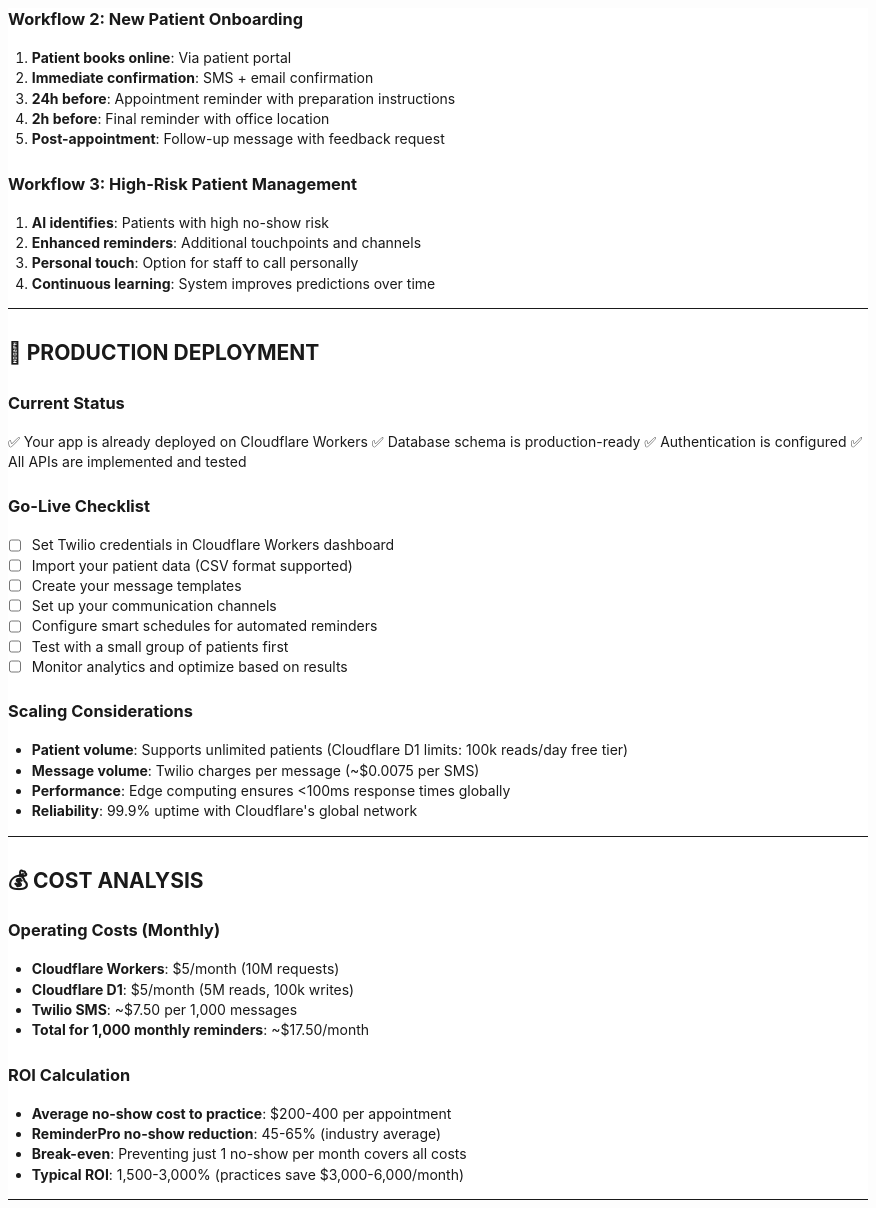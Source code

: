 ### **Workflow 2: New Patient Onboarding**
1. **Patient books online**: Via patient portal
2. **Immediate confirmation**: SMS + email confirmation
3. **24h before**: Appointment reminder with preparation instructions
4. **2h before**: Final reminder with office location
5. **Post-appointment**: Follow-up message with feedback request

### **Workflow 3: High-Risk Patient Management**
1. **AI identifies**: Patients with high no-show risk
2. **Enhanced reminders**: Additional touchpoints and channels
3. **Personal touch**: Option for staff to call personally
4. **Continuous learning**: System improves predictions over time

---

## 🚀 **PRODUCTION DEPLOYMENT**

### **Current Status**
✅ Your app is already deployed on Cloudflare Workers
✅ Database schema is production-ready
✅ Authentication is configured
✅ All APIs are implemented and tested

### **Go-Live Checklist**
- [ ] Set Twilio credentials in Cloudflare Workers dashboard
- [ ] Import your patient data (CSV format supported)
- [ ] Create your message templates
- [ ] Set up your communication channels
- [ ] Configure smart schedules for automated reminders
- [ ] Test with a small group of patients first
- [ ] Monitor analytics and optimize based on results

### **Scaling Considerations**
- **Patient volume**: Supports unlimited patients (Cloudflare D1 limits: 100k reads/day free tier)
- **Message volume**: Twilio charges per message (~$0.0075 per SMS)
- **Performance**: Edge computing ensures <100ms response times globally
- **Reliability**: 99.9% uptime with Cloudflare's global network

---

## 💰 **COST ANALYSIS**

### **Operating Costs (Monthly)**
- **Cloudflare Workers**: $5/month (10M requests)
- **Cloudflare D1**: $5/month (5M reads, 100k writes)
- **Twilio SMS**: ~$7.50 per 1,000 messages
- **Total for 1,000 monthly reminders**: ~$17.50/month

### **ROI Calculation**
- **Average no-show cost to practice**: $200-400 per appointment
- **ReminderPro no-show reduction**: 45-65% (industry average)
- **Break-even**: Preventing just 1 no-show per month covers all costs
- **Typical ROI**: 1,500-3,000% (practices save $3,000-6,000/month)

---